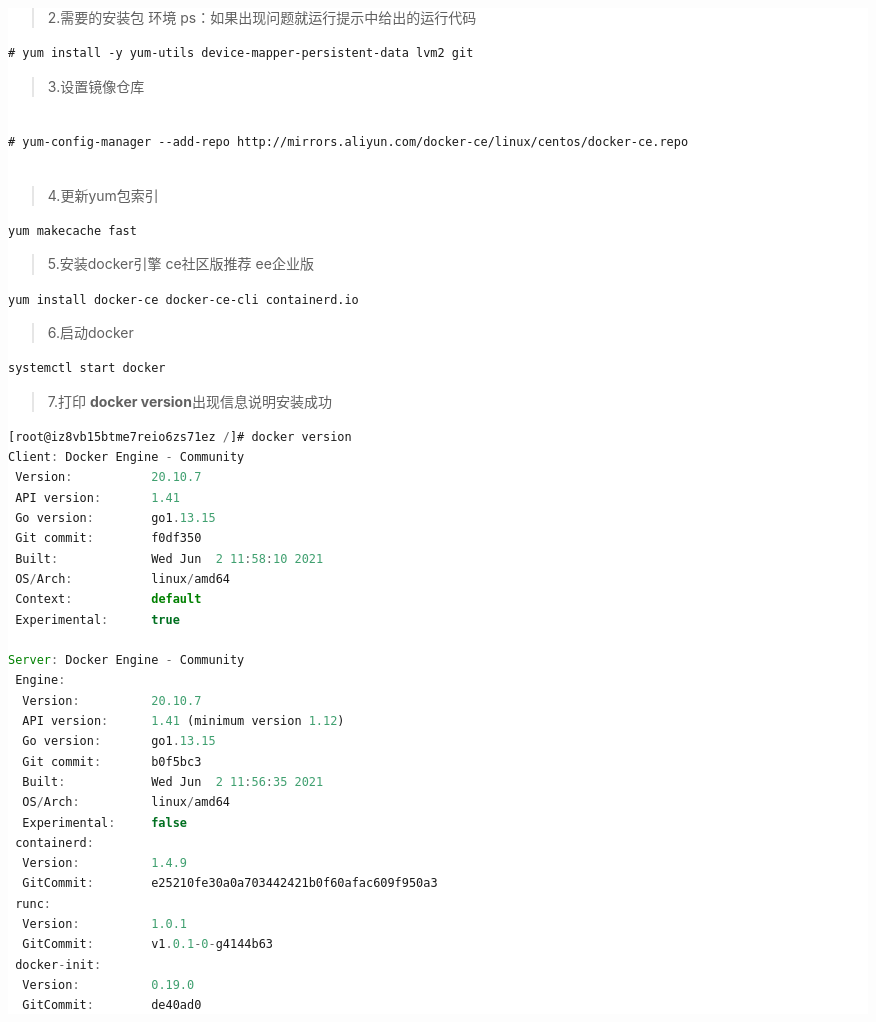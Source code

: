 > 2.需要的安装包 环境
ps：如果出现问题就运行提示中给出的运行代码
```shell
# yum install -y yum-utils device-mapper-persistent-data lvm2 git
```

> 3.设置镜像仓库

```shell

# yum-config-manager --add-repo http://mirrors.aliyun.com/docker-ce/linux/centos/docker-ce.repo
    
```
> 4.更新yum包索引  

```
yum makecache fast
```

> 5.安装docker引擎  ce社区版推荐   ee企业版

```
yum install docker-ce docker-ce-cli containerd.io
```

> 6.启动docker

```
systemctl start docker
```

> 7.打印 **docker version**出现信息说明安装成功

```javascript
[root@iz8vb15btme7reio6zs71ez /]# docker version
Client: Docker Engine - Community
 Version:           20.10.7
 API version:       1.41
 Go version:        go1.13.15
 Git commit:        f0df350
 Built:             Wed Jun  2 11:58:10 2021
 OS/Arch:           linux/amd64
 Context:           default
 Experimental:      true

Server: Docker Engine - Community
 Engine:
  Version:          20.10.7
  API version:      1.41 (minimum version 1.12)
  Go version:       go1.13.15
  Git commit:       b0f5bc3
  Built:            Wed Jun  2 11:56:35 2021
  OS/Arch:          linux/amd64
  Experimental:     false
 containerd:
  Version:          1.4.9
  GitCommit:        e25210fe30a0a703442421b0f60afac609f950a3
 runc:
  Version:          1.0.1
  GitCommit:        v1.0.1-0-g4144b63
 docker-init:
  Version:          0.19.0
  GitCommit:        de40ad0

```
